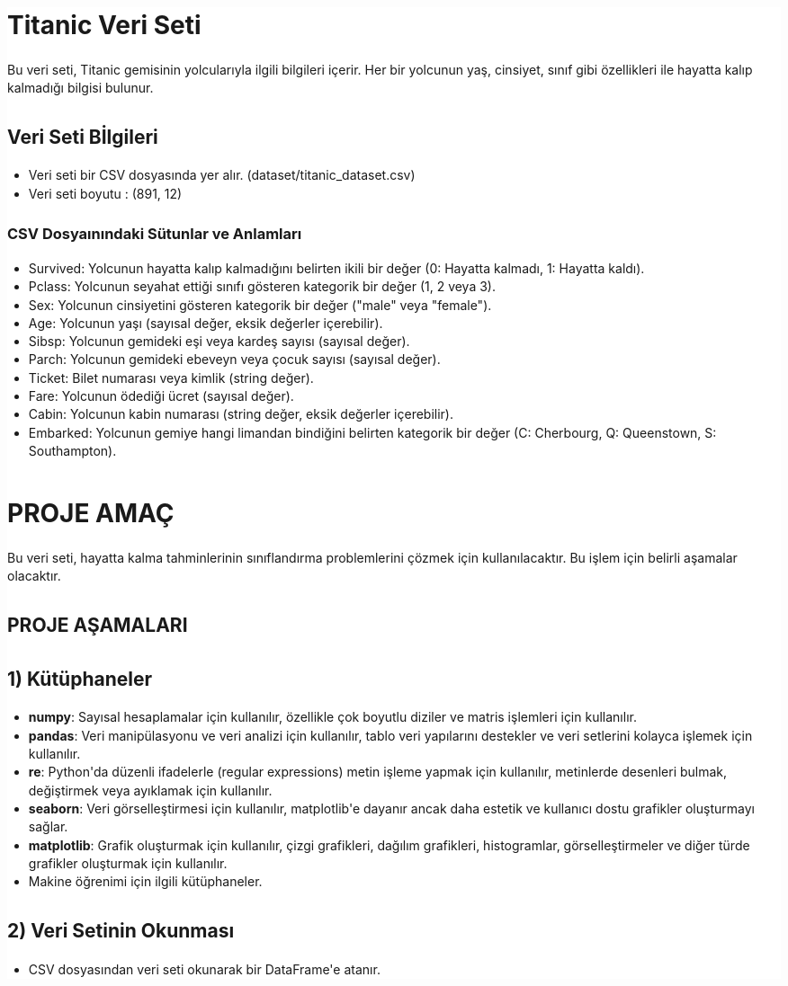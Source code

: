 # Titanic Veri Seti 

Bu veri seti, Titanic gemisinin yolcularıyla ilgili bilgileri içerir. Her bir yolcunun yaş, cinsiyet, sınıf gibi özellikleri ile hayatta kalıp kalmadığı bilgisi bulunur.

## Veri Seti Bİlgileri 

* Veri seti bir CSV dosyasında yer alır. (dataset/titanic_dataset.csv)
* Veri seti boyutu : (891, 12)

### CSV Dosyaınındaki Sütunlar ve Anlamları

* Survived: Yolcunun hayatta kalıp kalmadığını belirten ikili bir değer (0: Hayatta kalmadı, 1: Hayatta kaldı).
* Pclass: Yolcunun seyahat ettiği sınıfı gösteren kategorik bir değer (1, 2 veya 3).
* Sex: Yolcunun cinsiyetini gösteren kategorik bir değer ("male" veya "female").
* Age: Yolcunun yaşı (sayısal değer, eksik değerler içerebilir).
* Sibsp: Yolcunun gemideki eşi veya kardeş sayısı (sayısal değer).
* Parch: Yolcunun gemideki ebeveyn veya çocuk sayısı (sayısal değer).
* Ticket: Bilet numarası veya kimlik (string değer).
* Fare: Yolcunun ödediği ücret (sayısal değer).
* Cabin: Yolcunun kabin numarası (string değer, eksik değerler içerebilir).
* Embarked: Yolcunun gemiye hangi limandan bindiğini belirten kategorik bir değer (C: Cherbourg, Q: Queenstown, S: Southampton).


# PROJE AMAÇ 

Bu veri seti, hayatta kalma tahminlerinin sınıflandırma problemlerini çözmek için kullanılacaktır. Bu işlem için belirli aşamalar olacaktır.

## PROJE AŞAMALARI

## 1) **Kütüphaneler**

- **numpy**: Sayısal hesaplamalar için kullanılır, özellikle çok boyutlu diziler ve matris işlemleri için kullanılır.
- **pandas**: Veri manipülasyonu ve veri analizi için kullanılır, tablo veri yapılarını destekler ve veri setlerini kolayca işlemek için kullanılır. 
- **re**: Python'da düzenli ifadelerle (regular expressions) metin işleme yapmak için kullanılır, metinlerde desenleri bulmak, değiştirmek veya ayıklamak için kullanılır.
- **seaborn**: Veri görselleştirmesi için kullanılır, matplotlib'e dayanır ancak daha estetik ve kullanıcı dostu grafikler oluşturmayı sağlar.
- **matplotlib**: Grafik oluşturmak için kullanılır, çizgi grafikleri, dağılım grafikleri, histogramlar, görselleştirmeler ve diğer türde grafikler oluşturmak için kullanılır.
- Makine öğrenimi için ilgili kütüphaneler.


## 2) **Veri Setinin Okunması**
* CSV dosyasından veri seti okunarak bir DataFrame'e atanır.
